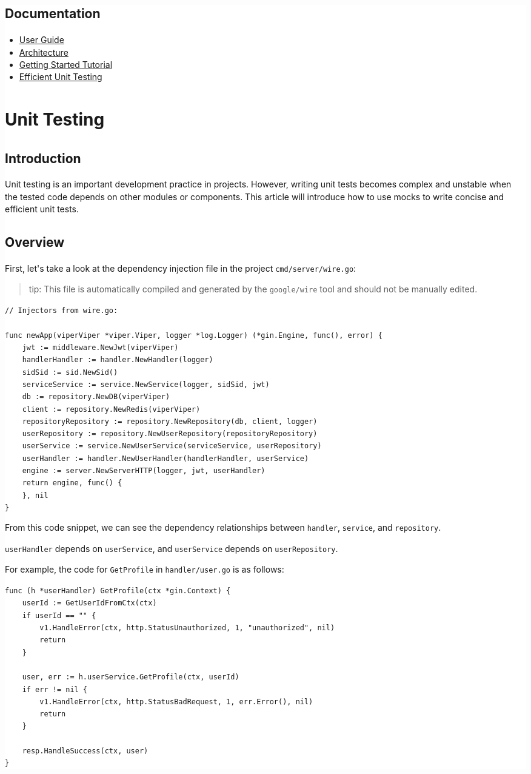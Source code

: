 ## Documentation
* [User Guide](https://github.com/zxylon/olaf/blob/main/docs/en/guide.md)
* [Architecture](https://github.com/zxylon/olaf/blob/main/docs/en/architecture.md)
* [Getting Started Tutorial](https://github.com/zxylon/olaf/blob/main/docs/en/tutorial.md)
* [Efficient Unit Testing](https://github.com/zxylon/olaf/blob/main/docs/en/unit_testing.md)


# Unit Testing

## Introduction

Unit testing is an important development practice in projects. However, writing unit tests becomes complex and unstable when the tested code depends on other modules or components. This article will introduce how to use mocks to write concise and efficient unit tests.

## Overview

First, let's take a look at the dependency injection file in the project `cmd/server/wire.go`:

> tip: This file is automatically compiled and generated by the `google/wire` tool and should not be manually edited.

```
// Injectors from wire.go:

func newApp(viperViper *viper.Viper, logger *log.Logger) (*gin.Engine, func(), error) {
	jwt := middleware.NewJwt(viperViper)
	handlerHandler := handler.NewHandler(logger)
	sidSid := sid.NewSid()
	serviceService := service.NewService(logger, sidSid, jwt)
	db := repository.NewDB(viperViper)
	client := repository.NewRedis(viperViper)
	repositoryRepository := repository.NewRepository(db, client, logger)
	userRepository := repository.NewUserRepository(repositoryRepository)
	userService := service.NewUserService(serviceService, userRepository)
	userHandler := handler.NewUserHandler(handlerHandler, userService)
	engine := server.NewServerHTTP(logger, jwt, userHandler)
	return engine, func() {
	}, nil
}
```

From this code snippet, we can see the dependency relationships between `handler`, `service`, and `repository`.

`userHandler` depends on `userService`, and `userService` depends on `userRepository`.

For example, the code for `GetProfile` in `handler/user.go` is as follows:
```
func (h *userHandler) GetProfile(ctx *gin.Context) {
	userId := GetUserIdFromCtx(ctx)
	if userId == "" {
		v1.HandleError(ctx, http.StatusUnauthorized, 1, "unauthorized", nil)
		return
	}

	user, err := h.userService.GetProfile(ctx, userId)
	if err != nil {
		v1.HandleError(ctx, http.StatusBadRequest, 1, err.Error(), nil)
		return
	}

	resp.HandleSuccess(ctx, user)
}
```